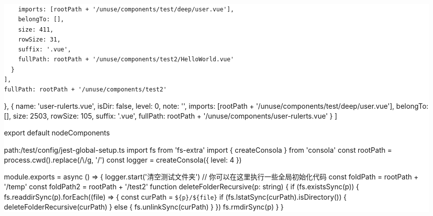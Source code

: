         imports: [rootPath + '/unuse/components/test/deep/user.vue'],
        belongTo: [],
        size: 411,
        rowSize: 31,
        suffix: '.vue',
        fullPath: rootPath + '/unuse/components/test2/HelloWorld.vue'
      }
    ],
    fullPath: rootPath + '/unuse/components/test2'
  },
  {
    name: 'user-rulerts.vue',
    isDir: false,
    level: 0,
    note: '',
    imports: [rootPath + '/unuse/components/test/deep/user.vue'],
    belongTo: [],
    size: 2503,
    rowSize: 105,
    suffix: '.vue',
    fullPath: rootPath + '/unuse/components/user-rulerts.vue'
  }
]

export default nodeComponents

path:/test/config/jest-global-setup.ts
import fs from 'fs-extra'
import { createConsola } from 'consola'
const rootPath = process.cwd().replace(/\\/g, '/')
const logger = createConsola({
  level: 4
})

module.exports = async () => {
  logger.start('清空测试文件夹')
  // 你可以在这里执行一些全局初始化代码
  const foldPath = rootPath + '/temp'
  const foldPath2 = rootPath + '/test2'
  function deleteFolderRecursive(p: string) {
    if (fs.existsSync(p)) {
      fs.readdirSync(p).forEach((file) => {
        const curPath = `${p}/${file}`
        if (fs.lstatSync(curPath).isDirectory()) {
          deleteFolderRecursive(curPath)
        } else {
          fs.unlinkSync(curPath)
        }
      })
      fs.rmdirSync(p)
    }
  }
